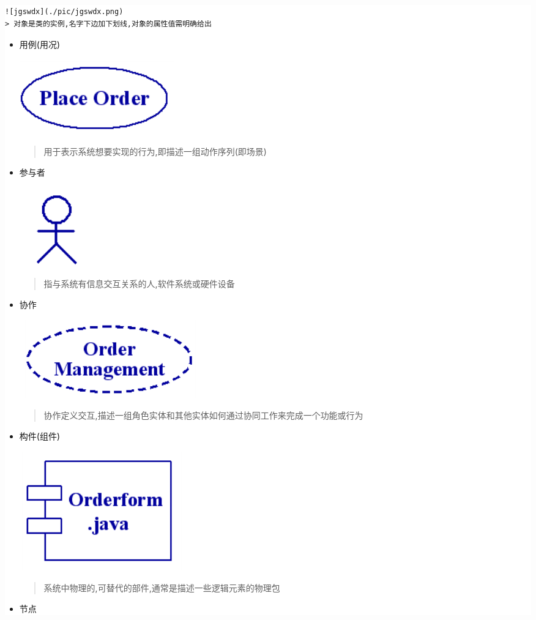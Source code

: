     ![jgswdx](./pic/jgswdx.png)
    > 对象是类的实例,名字下边加下划线,对象的属性值需明确给出
  * 用例(用况)
    
    ![jgswyl](./pic/jgswyl.png)
    > 用于表示系统想要实现的行为,即描述一组动作序列(即场景)
  * 参与者
    
    ![jgswcyz](./pic/jgswcyz.png)
    > 指与系统有信息交互关系的人,软件系统或硬件设备
  * 协作

    ![jgswxz](./pic/jgswxz.png)
    > 协作定义交互,描述一组角色实体和其他实体如何通过协同工作来完成一个功能或行为
  * 构件(组件)
  
    ![jgswgj](./pic/jgswgj.png)
    > 系统中物理的,可替代的部件,通常是描述一些逻辑元素的物理包
  * 节点
    